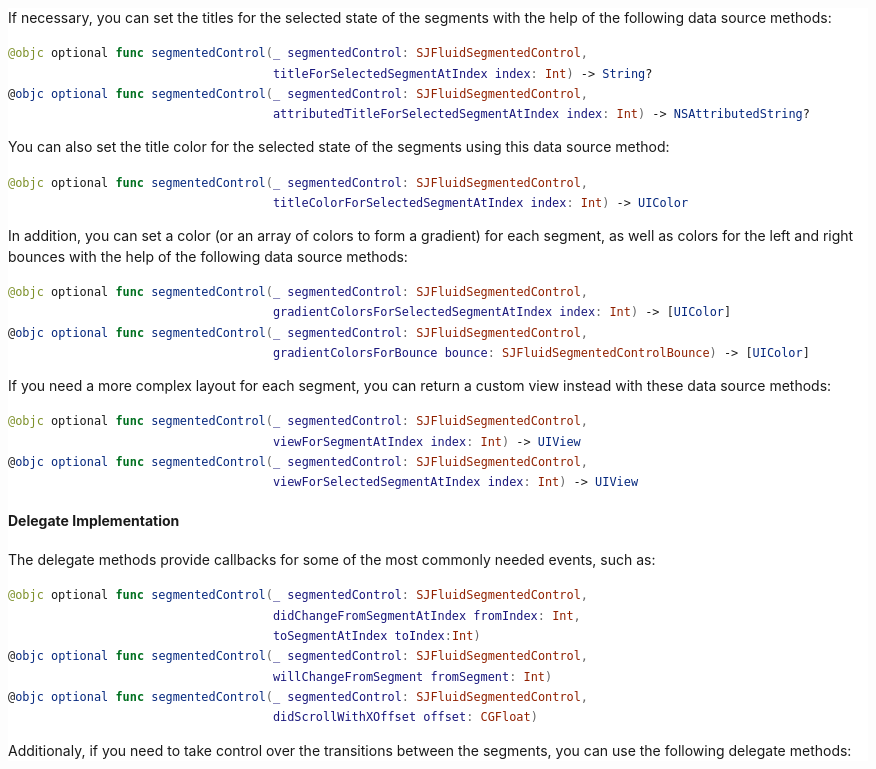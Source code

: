 If necessary, you can set the titles for the selected state of the segments with the help of the following data source methods:

```swift
@objc optional func segmentedControl(_ segmentedControl: SJFluidSegmentedControl,
                                     titleForSelectedSegmentAtIndex index: Int) -> String?
@objc optional func segmentedControl(_ segmentedControl: SJFluidSegmentedControl,
                                     attributedTitleForSelectedSegmentAtIndex index: Int) -> NSAttributedString?
```

You can also set the title color for the selected state of the segments using this data source method:

```swift
@objc optional func segmentedControl(_ segmentedControl: SJFluidSegmentedControl,
                                     titleColorForSelectedSegmentAtIndex index: Int) -> UIColor
```

In addition, you can set a color (or an array of colors to form a gradient) for each segment, as well as colors for the left and right bounces with the help of the following data source methods:

```swift
@objc optional func segmentedControl(_ segmentedControl: SJFluidSegmentedControl,
                                     gradientColorsForSelectedSegmentAtIndex index: Int) -> [UIColor]
@objc optional func segmentedControl(_ segmentedControl: SJFluidSegmentedControl,
                                     gradientColorsForBounce bounce: SJFluidSegmentedControlBounce) -> [UIColor]
```

If you need a more complex layout for each segment, you can return a custom view instead with these data source methods:

```swift
@objc optional func segmentedControl(_ segmentedControl: SJFluidSegmentedControl,
                                     viewForSegmentAtIndex index: Int) -> UIView
@objc optional func segmentedControl(_ segmentedControl: SJFluidSegmentedControl,
                                     viewForSelectedSegmentAtIndex index: Int) -> UIView

```

#### Delegate Implementation

The delegate methods provide callbacks for some of the most commonly needed events, such as:

```swift
@objc optional func segmentedControl(_ segmentedControl: SJFluidSegmentedControl,
                                     didChangeFromSegmentAtIndex fromIndex: Int,
                                     toSegmentAtIndex toIndex:Int)
@objc optional func segmentedControl(_ segmentedControl: SJFluidSegmentedControl,
                                     willChangeFromSegment fromSegment: Int)
@objc optional func segmentedControl(_ segmentedControl: SJFluidSegmentedControl,
                                     didScrollWithXOffset offset: CGFloat)

```

Additionaly, if you need to take control over the transitions between the segments, you can use the following delegate methods:
